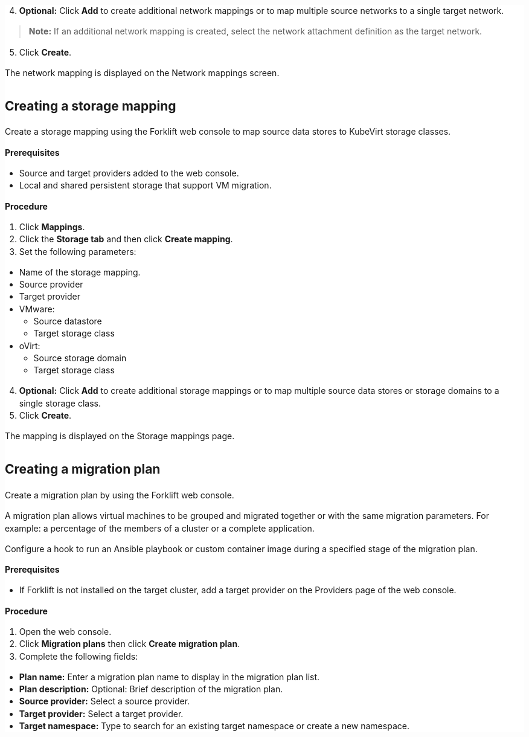 4. **Optional:** Click **Add** to create additional network mappings or to map multiple source networks to a single target network.

> **Note:** If an additional network mapping is created, select the network attachment definition as the target network.

5. Click **Create**.

The network mapping is displayed on the Network mappings screen.

## Creating a storage mapping
Create a storage mapping  using the Forklift web console to map source data stores to KubeVirt storage classes.

**Prerequisites**

* Source and target providers added to the web console.
* Local and shared persistent storage that support VM migration.

**Procedure**
1. Click **Mappings**.
2. Click the **Storage tab** and then click **Create mapping**.
3. Set the following parameters:
* Name of the storage mapping.
* Source provider
* Target provider
* VMware:
    * Source datastore
    * Target storage class
* oVirt:
    * Source storage domain
    * Target storage class

4. **Optional:** Click **Add** to create additional storage mappings or to map multiple source data stores or storage domains to a single storage class.
5. Click **Create**.

The mapping is displayed on the Storage mappings page.

## Creating a migration plan
Create a migration plan by using the Forklift web console.

A migration plan allows virtual machines to be grouped and migrated together or with the same migration parameters. For example: a percentage of the members of a cluster or a complete application.

Configure a hook to run an Ansible playbook or custom container image during a specified stage of the migration plan.

**Prerequisites**

* If Forklift is not installed on the target cluster, add a target provider on the Providers page of the web console.

**Procedure**
1. Open the web console.
2. Click **Migration plans** then click **Create migration plan**.
3. Complete the following fields:
* **Plan name:** Enter a migration plan name to display in the migration plan list.
* **Plan description:** Optional: Brief description of the migration plan.
* **Source provider:** Select a source provider.
* **Target provider:** Select a target provider.
* **Target namespace:** Type to search for an existing target namespace or create a new namespace.
